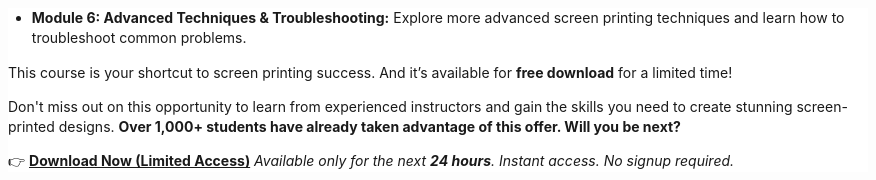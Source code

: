 *   **Module 6: Advanced Techniques & Troubleshooting:**  Explore more advanced screen printing techniques and learn how to troubleshoot common problems.

This course is your shortcut to screen printing success. And it’s available for **free download** for a limited time!

Don't miss out on this opportunity to learn from experienced instructors and gain the skills you need to create stunning screen-printed designs. **Over 1,000+ students have already taken advantage of this offer. Will you be next?**

👉 [**Download Now (Limited Access)**](https://udemywork.com/serigrafia-en-ingles)
_Available only for the next **24 hours**. Instant access. No signup required._
